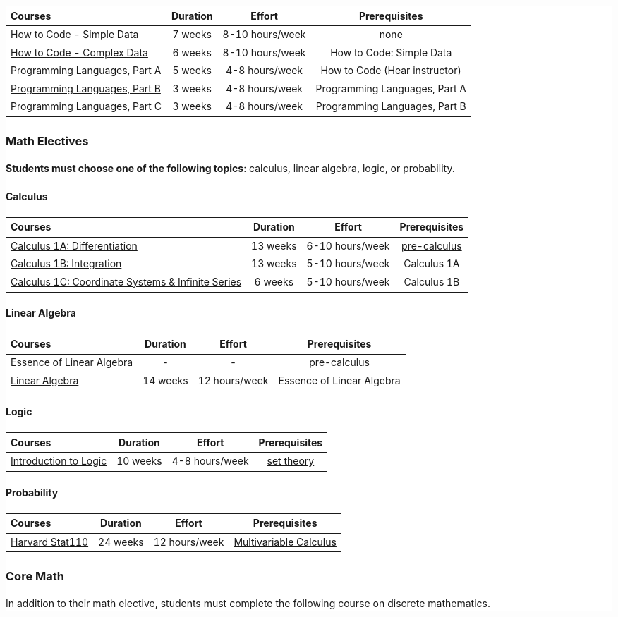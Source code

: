 Courses | Duration | Effort | Prerequisites
:-- | :--: | :--: | :--:
[How to Code - Simple Data](https://www.edx.org/course/how-code-simple-data-ubcx-htc1x) | 7 weeks | 8-10 hours/week | none
[How to Code - Complex Data](https://www.edx.org/course/how-code-complex-data-ubcx-htc2x) | 6 weeks | 8-10 hours/week | How to Code: Simple Data
[Programming Languages, Part A](https://www.coursera.org/learn/programming-languages) | 5 weeks | 4-8 hours/week | How to Code ([Hear instructor](https://www.coursera.org/lecture/programming-languages/recommended-background-k1yuh))
[Programming Languages, Part B](https://www.coursera.org/learn/programming-languages-part-b) | 3 weeks | 4-8 hours/week | Programming Languages, Part A
[Programming Languages, Part C](https://www.coursera.org/learn/programming-languages-part-c) | 3 weeks | 4-8 hours/week | Programming Languages, Part B

### Math Electives
**Students must choose one of the following topics**: calculus, linear algebra, logic, or probability.

#### Calculus
Courses | Duration | Effort | Prerequisites
:-- | :--: | :--: | :--:
[Calculus 1A: Differentiation](https://www.edx.org/course/calculus-1a-differentiation) | 13 weeks | 6-10 hours/week | [pre-calculus](https://www.futurelearn.com/courses/precalculus)
[Calculus 1B: Integration](https://www.edx.org/course/calculus-1b-integration) | 13 weeks | 5-10 hours/week | Calculus 1A
[Calculus 1C: Coordinate Systems & Infinite Series](https://www.edx.org/course/calculus-1c-coordinate-systems-infinite-series) | 6 weeks | 5-10 hours/week | Calculus 1B

#### Linear Algebra
Courses | Duration | Effort | Prerequisites
:-- | :--: | :--: | :--:
[Essence of Linear Algebra](https://www.youtube.com/playlist?list=PLZHQObOWTQDPD3MizzM2xVFitgF8hE_ab) | - | - | [pre-calculus](https://www.futurelearn.com/courses/precalculus)
[Linear Algebra](https://ocw.mit.edu/courses/mathematics/18-06sc-linear-algebra-fall-2011/) | 14 weeks | 12 hours/week | Essence of Linear Algebra

#### Logic
Courses | Duration | Effort | Prerequisites
:-- | :--: | :--: | :--:
[Introduction to Logic](https://www.coursera.org/learn/logic-introduction) | 10 weeks | 4-8 hours/week | [set theory](https://www.youtube.com/playlist?list=PL5KkMZvBpo5AH_5GpxMiryJT6Dkj32H6N)

#### Probability
Courses | Duration | Effort | Prerequisites
:-- | :--: | :--: | :--:
[Harvard Stat110](https://projects.iq.harvard.edu/stat110/home) | 24 weeks | 12 hours/week | [Multivariable Calculus](https://ocw.mit.edu/courses/mathematics/18-02sc-multivariable-calculus-fall-2010/)

### Core Math
In addition to their math elective, students must complete the following course on discrete mathematics.
